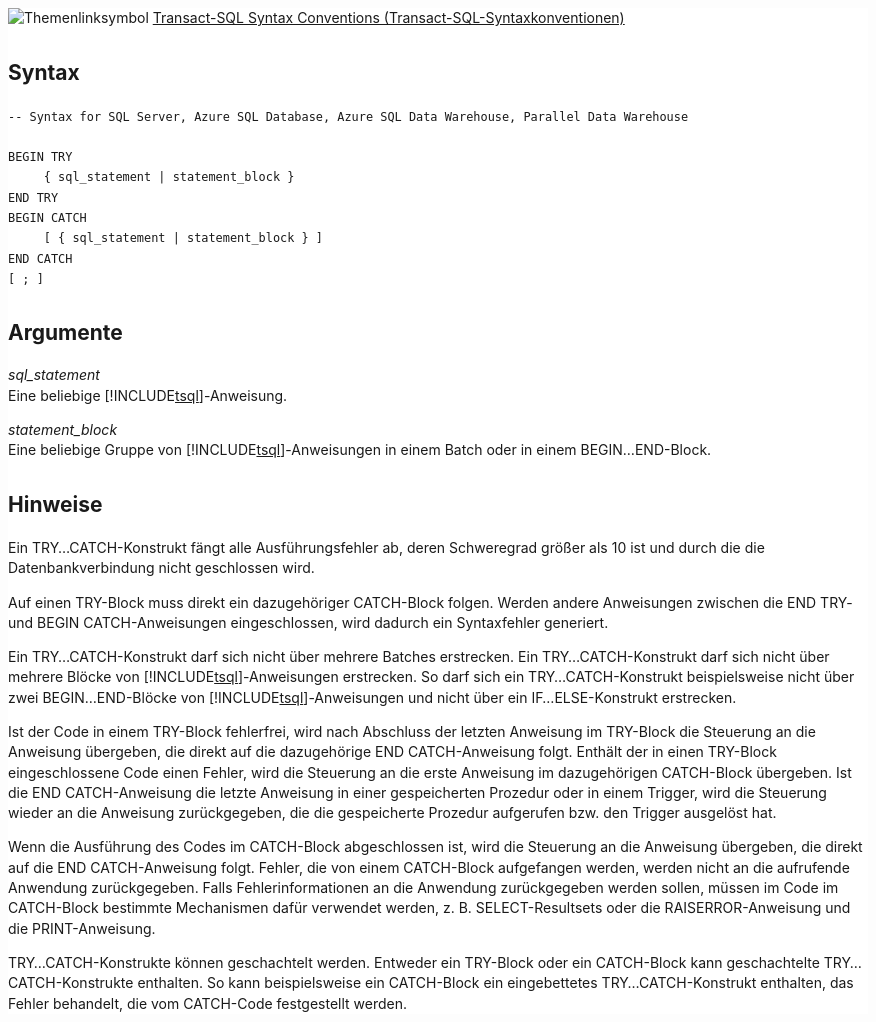 ![Themenlinksymbol](../../database-engine/configure-windows/media/topic-link.gif "Topic link icon") [Transact-SQL Syntax Conventions (Transact-SQL-Syntaxkonventionen)](../../t-sql/language-elements/transact-sql-syntax-conventions-transact-sql.md)  
  
## <a name="syntax"></a>Syntax  
  
```  
-- Syntax for SQL Server, Azure SQL Database, Azure SQL Data Warehouse, Parallel Data Warehouse  
  
BEGIN TRY  
     { sql_statement | statement_block }  
END TRY  
BEGIN CATCH  
     [ { sql_statement | statement_block } ]  
END CATCH  
[ ; ]  
```  
  
## <a name="arguments"></a>Argumente  
 *sql_statement*  
 Eine beliebige [!INCLUDE[tsql](../../includes/tsql-md.md)]-Anweisung.  
  
 *statement_block*  
 Eine beliebige Gruppe von [!INCLUDE[tsql](../../includes/tsql-md.md)]-Anweisungen in einem Batch oder in einem BEGIN…END-Block.  
  
## <a name="remarks"></a>Hinweise  
 Ein TRY…CATCH-Konstrukt fängt alle Ausführungsfehler ab, deren Schweregrad größer als 10 ist und durch die die Datenbankverbindung nicht geschlossen wird.  
  
 Auf einen TRY-Block muss direkt ein dazugehöriger CATCH-Block folgen. Werden andere Anweisungen zwischen die END TRY- und BEGIN CATCH-Anweisungen eingeschlossen, wird dadurch ein Syntaxfehler generiert.  
  
 Ein TRY…CATCH-Konstrukt darf sich nicht über mehrere Batches erstrecken. Ein TRY…CATCH-Konstrukt darf sich nicht über mehrere Blöcke von [!INCLUDE[tsql](../../includes/tsql-md.md)]-Anweisungen erstrecken. So darf sich ein TRY…CATCH-Konstrukt beispielsweise nicht über zwei BEGIN…END-Blöcke von [!INCLUDE[tsql](../../includes/tsql-md.md)]-Anweisungen und nicht über ein IF…ELSE-Konstrukt erstrecken.  
  
 Ist der Code in einem TRY-Block fehlerfrei, wird nach Abschluss der letzten Anweisung im TRY-Block die Steuerung an die Anweisung übergeben, die direkt auf die dazugehörige END CATCH-Anweisung folgt. Enthält der in einen TRY-Block eingeschlossene Code einen Fehler, wird die Steuerung an die erste Anweisung im dazugehörigen CATCH-Block übergeben. Ist die END CATCH-Anweisung die letzte Anweisung in einer gespeicherten Prozedur oder in einem Trigger, wird die Steuerung wieder an die Anweisung zurückgegeben, die die gespeicherte Prozedur aufgerufen bzw. den Trigger ausgelöst hat.  
  
 Wenn die Ausführung des Codes im CATCH-Block abgeschlossen ist, wird die Steuerung an die Anweisung übergeben, die direkt auf die END CATCH-Anweisung folgt. Fehler, die von einem CATCH-Block aufgefangen werden, werden nicht an die aufrufende Anwendung zurückgegeben. Falls Fehlerinformationen an die Anwendung zurückgegeben werden sollen, müssen im Code im CATCH-Block bestimmte Mechanismen dafür verwendet werden, z. B. SELECT-Resultsets oder die RAISERROR-Anweisung und die PRINT-Anweisung.  
  
 TRY…CATCH-Konstrukte können geschachtelt werden. Entweder ein TRY-Block oder ein CATCH-Block kann geschachtelte TRY…CATCH-Konstrukte enthalten. So kann beispielsweise ein CATCH-Block ein eingebettetes TRY…CATCH-Konstrukt enthalten, das Fehler behandelt, die vom CATCH-Code festgestellt werden.  
  